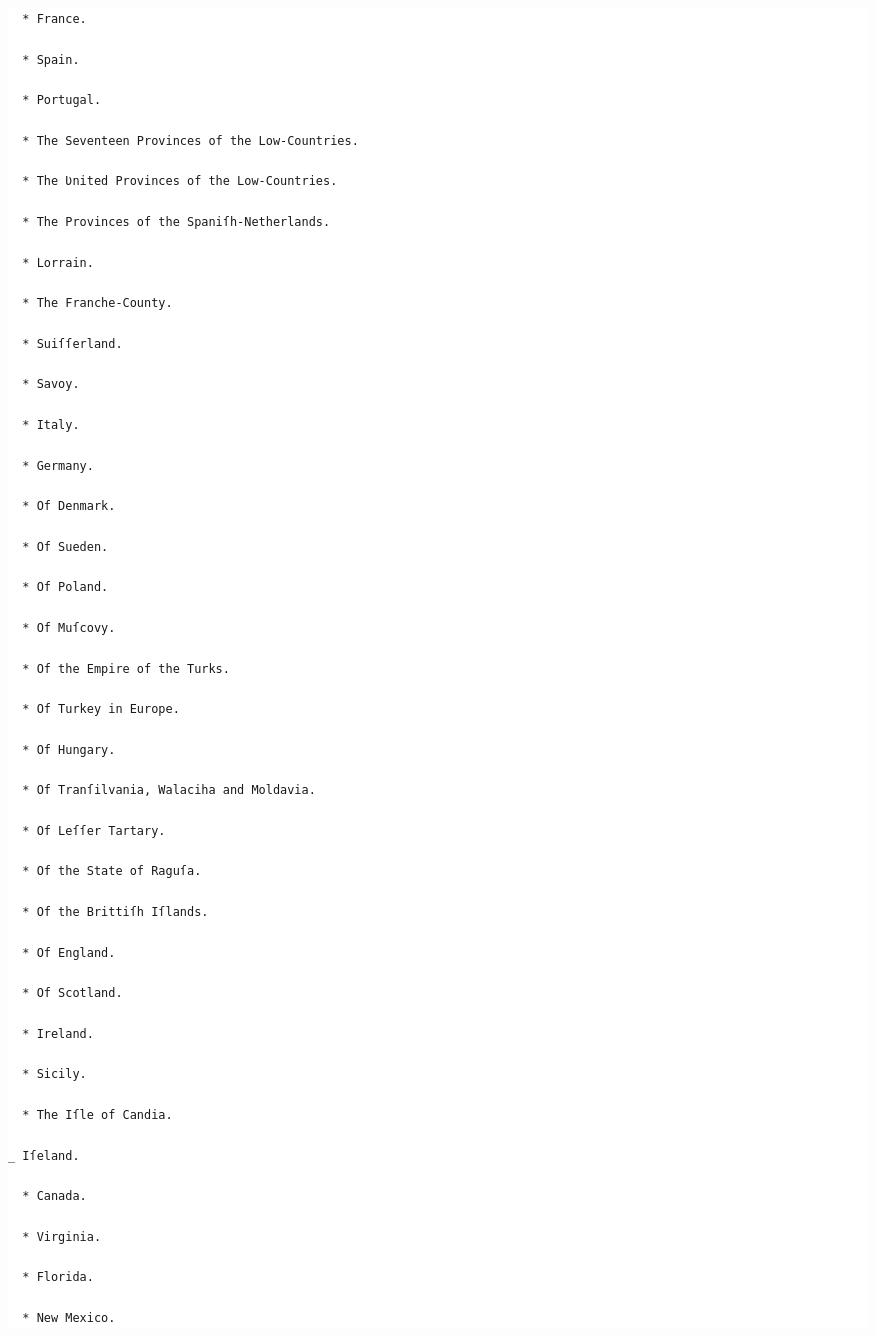      * France.

      * Spain.

      * Portugal.

      * The Seventeen Provinces of the Low-Countries.

      * The Ʋnited Provinces of the Low-Countries.

      * The Provinces of the Spaniſh-Netherlands.

      * Lorrain.

      * The Franche-County.

      * Suiſſerland.

      * Savoy.

      * Italy.

      * Germany.

      * Of Denmark.

      * Of Sueden.

      * Of Poland.

      * Of Muſcovy.

      * Of the Empire of the Turks.

      * Of Turkey in Europe.

      * Of Hungary.

      * Of Tranſilvania, Walaciha and Moldavia.

      * Of Leſſer Tartary.

      * Of the State of Raguſa.

      * Of the Brittiſh Iſlands.

      * Of England.

      * Of Scotland.

      * Ireland.

      * Sicily.

      * The Iſle of Candia.

    _ Iſeland.

      * Canada.

      * Virginia.

      * Florida.

      * New Mexico.
